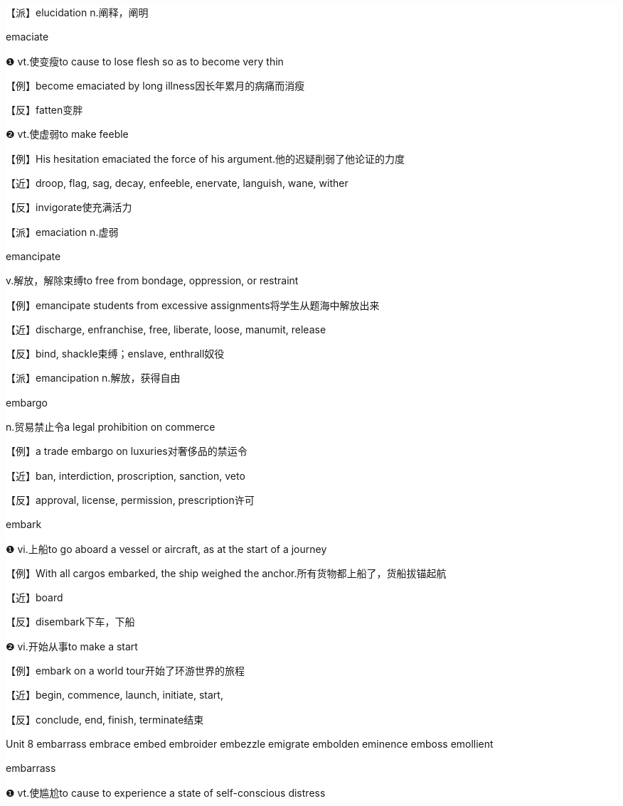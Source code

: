 【派】elucidation n.阐释，阐明

emaciate

❶ vt.使变瘦to cause to lose flesh so as to become very thin

【例】become emaciated by long illness因长年累月的病痛而消瘦

【反】fatten变胖

❷ vt.使虚弱to make feeble

【例】His hesitation emaciated the force of his argument.他的迟疑削弱了他论证的力度

【近】droop, flag, sag, decay, enfeeble, enervate, languish, wane, wither

【反】invigorate使充满活力

【派】emaciation n.虚弱

emancipate

v.解放，解除束缚to free from bondage, oppression, or restraint

【例】emancipate students from excessive assignments将学生从题海中解放出来

【近】discharge, enfranchise, free, liberate, loose, manumit, release

【反】bind, shackle束缚；enslave, enthrall奴役

【派】emancipation n.解放，获得自由

embargo

n.贸易禁止令a legal prohibition on commerce

【例】a trade embargo on luxuries对奢侈品的禁运令

【近】ban, interdiction, proscription, sanction, veto

【反】approval, license, permission, prescription许可

embark

❶ vi.上船to go aboard a vessel or aircraft, as at the start of a journey

【例】With all cargos embarked, the ship weighed the anchor.所有货物都上船了，货船拔锚起航

【近】board

【反】disembark下车，下船

❷ vi.开始从事to make a start

【例】embark on a world tour开始了环游世界的旅程

【近】begin, commence, launch, initiate, start,

【反】conclude, end, finish, terminate结束

Unit 8 embarrass embrace embed embroider embezzle emigrate embolden eminence emboss emollient

embarrass

❶ vt.使尴尬to cause to experience a state of self-conscious distress
